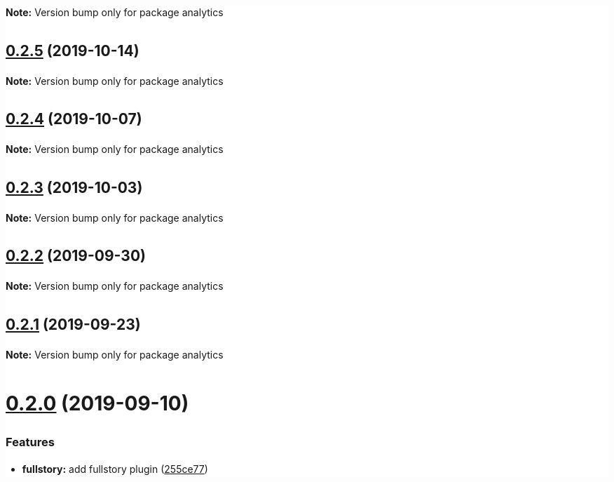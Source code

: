 **Note:** Version bump only for package analytics





## [0.2.5](https://github.com/DavidWells/analytics/compare/analytics@0.2.4...analytics@0.2.5) (2019-10-14)

**Note:** Version bump only for package analytics





## [0.2.4](https://github.com/DavidWells/analytics/compare/analytics@0.2.3...analytics@0.2.4) (2019-10-07)

**Note:** Version bump only for package analytics





## [0.2.3](https://github.com/DavidWells/analytics/compare/analytics@0.2.2...analytics@0.2.3) (2019-10-03)

**Note:** Version bump only for package analytics





## [0.2.2](https://github.com/DavidWells/analytics/compare/analytics@0.2.1...analytics@0.2.2) (2019-09-30)

**Note:** Version bump only for package analytics





## [0.2.1](https://github.com/DavidWells/analytics/compare/analytics@0.2.0...analytics@0.2.1) (2019-09-23)

**Note:** Version bump only for package analytics





# [0.2.0](https://github.com/DavidWells/analytics/compare/analytics@0.1.20...analytics@0.2.0) (2019-09-10)


### Features

* **fullstory:** add fullstory plugin ([255ce77](https://github.com/DavidWells/analytics/commit/255ce77))

